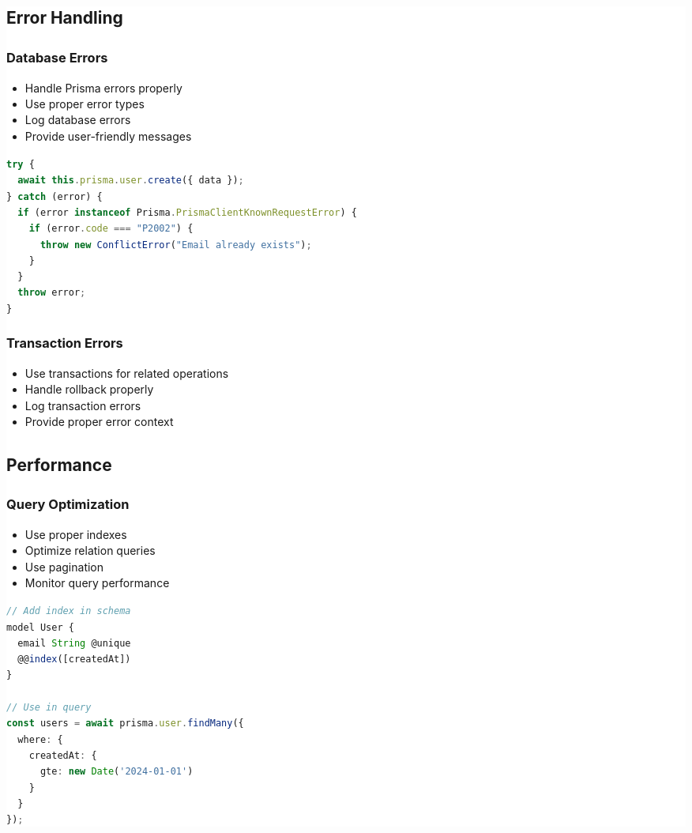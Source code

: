 ## Error Handling

### Database Errors

- Handle Prisma errors properly
- Use proper error types
- Log database errors
- Provide user-friendly messages

```typescript
try {
  await this.prisma.user.create({ data });
} catch (error) {
  if (error instanceof Prisma.PrismaClientKnownRequestError) {
    if (error.code === "P2002") {
      throw new ConflictError("Email already exists");
    }
  }
  throw error;
}
```

### Transaction Errors

- Use transactions for related operations
- Handle rollback properly
- Log transaction errors
- Provide proper error context

## Performance

### Query Optimization

- Use proper indexes
- Optimize relation queries
- Use pagination
- Monitor query performance

```typescript
// Add index in schema
model User {
  email String @unique
  @@index([createdAt])
}

// Use in query
const users = await prisma.user.findMany({
  where: {
    createdAt: {
      gte: new Date('2024-01-01')
    }
  }
});
```
